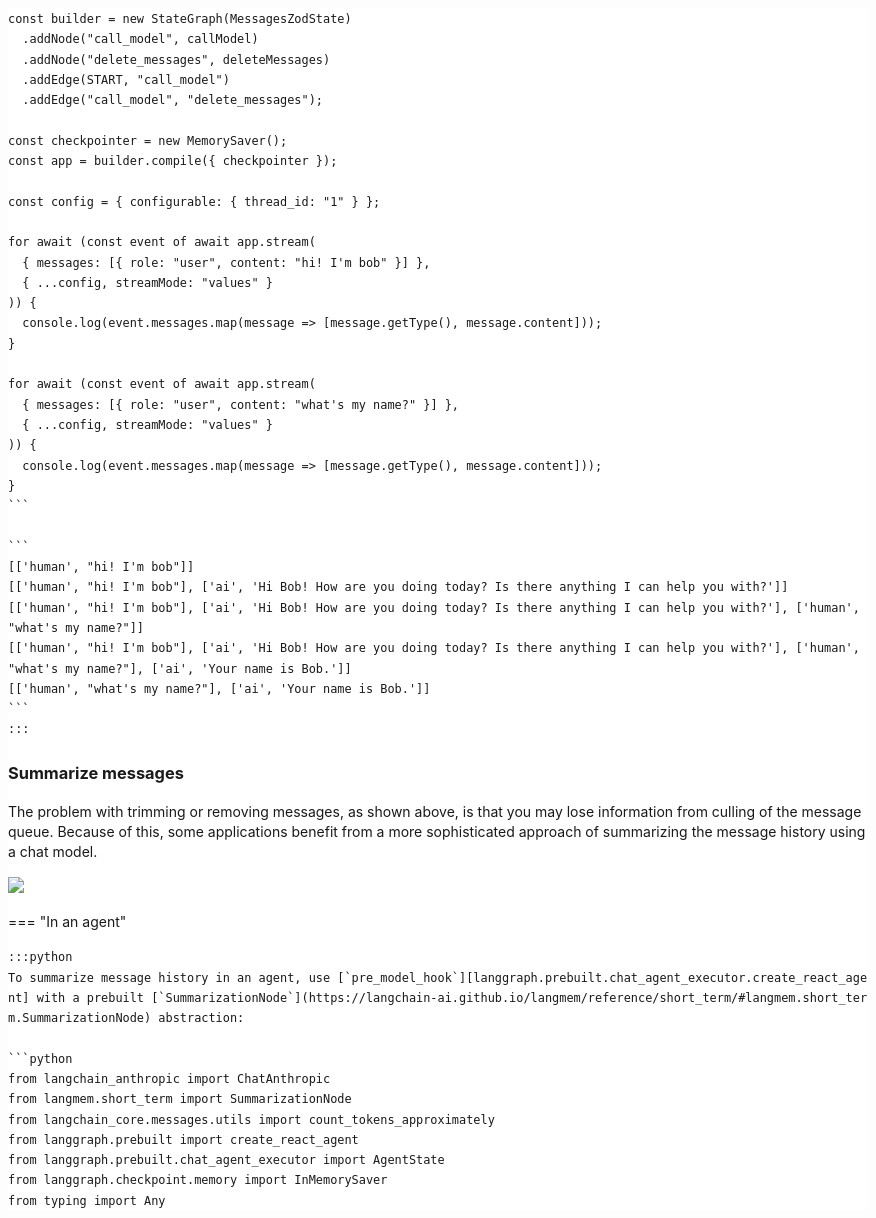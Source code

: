     const builder = new StateGraph(MessagesZodState)
      .addNode("call_model", callModel)
      .addNode("delete_messages", deleteMessages)
      .addEdge(START, "call_model")
      .addEdge("call_model", "delete_messages");

    const checkpointer = new MemorySaver();
    const app = builder.compile({ checkpointer });

    const config = { configurable: { thread_id: "1" } };

    for await (const event of await app.stream(
      { messages: [{ role: "user", content: "hi! I'm bob" }] },
      { ...config, streamMode: "values" }
    )) {
      console.log(event.messages.map(message => [message.getType(), message.content]));
    }

    for await (const event of await app.stream(
      { messages: [{ role: "user", content: "what's my name?" }] },
      { ...config, streamMode: "values" }
    )) {
      console.log(event.messages.map(message => [message.getType(), message.content]));
    }
    ```

    ```
    [['human', "hi! I'm bob"]]
    [['human', "hi! I'm bob"], ['ai', 'Hi Bob! How are you doing today? Is there anything I can help you with?']]
    [['human', "hi! I'm bob"], ['ai', 'Hi Bob! How are you doing today? Is there anything I can help you with?'], ['human', "what's my name?"]]
    [['human', "hi! I'm bob"], ['ai', 'Hi Bob! How are you doing today? Is there anything I can help you with?'], ['human', "what's my name?"], ['ai', 'Your name is Bob.']]
    [['human', "what's my name?"], ['ai', 'Your name is Bob.']]
    ```
    :::

### Summarize messages

The problem with trimming or removing messages, as shown above, is that you may lose information from culling of the message queue. Because of this, some applications benefit from a more sophisticated approach of summarizing the message history using a chat model.

![](../../concepts/img/memory/summary.png)

=== "In an agent"

    :::python
    To summarize message history in an agent, use [`pre_model_hook`][langgraph.prebuilt.chat_agent_executor.create_react_agent] with a prebuilt [`SummarizationNode`](https://langchain-ai.github.io/langmem/reference/short_term/#langmem.short_term.SummarizationNode) abstraction:

    ```python
    from langchain_anthropic import ChatAnthropic
    from langmem.short_term import SummarizationNode
    from langchain_core.messages.utils import count_tokens_approximately
    from langgraph.prebuilt import create_react_agent
    from langgraph.prebuilt.chat_agent_executor import AgentState
    from langgraph.checkpoint.memory import InMemorySaver
    from typing import Any
